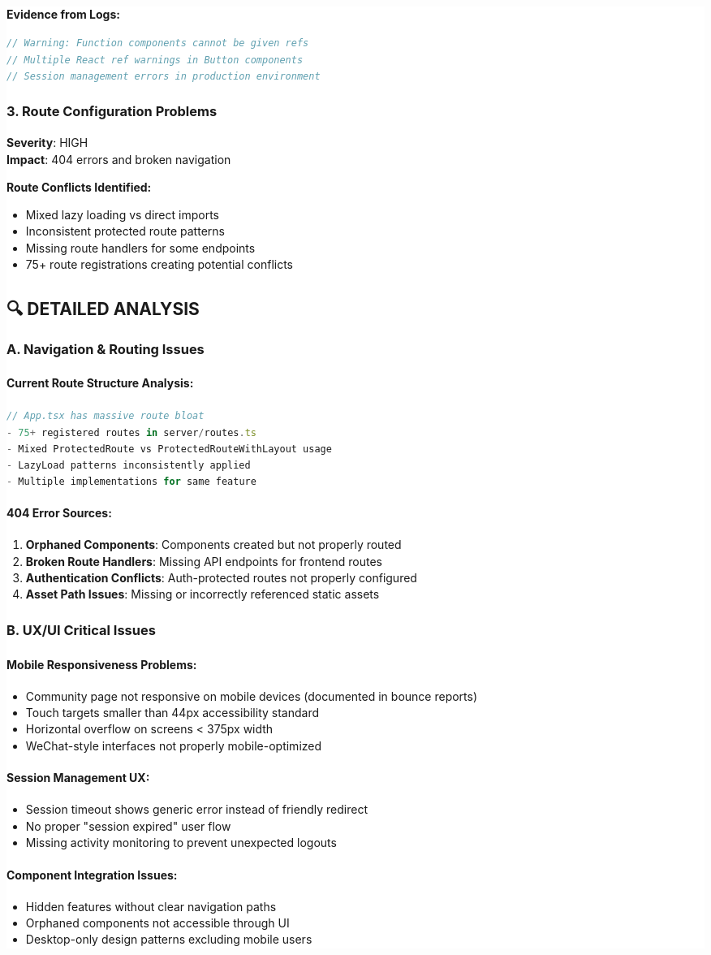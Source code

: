 **Evidence from Logs:**
```javascript
// Warning: Function components cannot be given refs
// Multiple React ref warnings in Button components
// Session management errors in production environment
```

### 3. Route Configuration Problems
**Severity**: HIGH  
**Impact**: 404 errors and broken navigation  

**Route Conflicts Identified:**
- Mixed lazy loading vs direct imports
- Inconsistent protected route patterns
- Missing route handlers for some endpoints
- 75+ route registrations creating potential conflicts

## 🔍 DETAILED ANALYSIS

### A. Navigation & Routing Issues

#### Current Route Structure Analysis:
```typescript
// App.tsx has massive route bloat
- 75+ registered routes in server/routes.ts
- Mixed ProtectedRoute vs ProtectedRouteWithLayout usage
- LazyLoad patterns inconsistently applied
- Multiple implementations for same feature
```

#### 404 Error Sources:
1. **Orphaned Components**: Components created but not properly routed
2. **Broken Route Handlers**: Missing API endpoints for frontend routes  
3. **Authentication Conflicts**: Auth-protected routes not properly configured
4. **Asset Path Issues**: Missing or incorrectly referenced static assets

### B. UX/UI Critical Issues

#### Mobile Responsiveness Problems:
- Community page not responsive on mobile devices (documented in bounce reports)
- Touch targets smaller than 44px accessibility standard
- Horizontal overflow on screens < 375px width
- WeChat-style interfaces not properly mobile-optimized

#### Session Management UX:
- Session timeout shows generic error instead of friendly redirect
- No proper "session expired" user flow
- Missing activity monitoring to prevent unexpected logouts

#### Component Integration Issues:
- Hidden features without clear navigation paths
- Orphaned components not accessible through UI
- Desktop-only design patterns excluding mobile users

